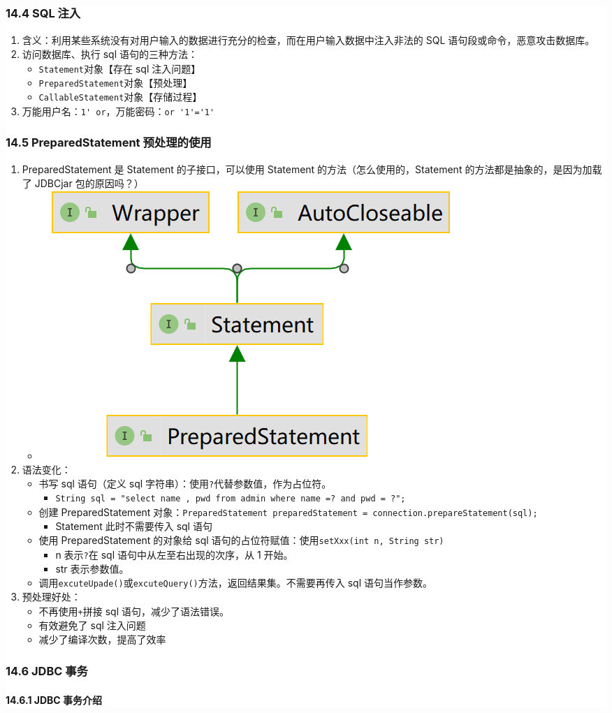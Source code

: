 ### 14.4 SQL 注入

1. 含义：利用某些系统没有对用户输入的数据进行充分的检查，而在用户输入数据中注入非法的 SQL 语句段或命令，恶意攻击数据库。
2. 访问数据库、执行 sql 语句的三种方法：
   - `Statement`对象【存在 sql 注入问题】
   - `PreparedStatement`对象【预处理】
   - `CallableStatement`对象【存储过程】
3. 万能用户名：`1' or`，万能密码：`or '1'='1'`

### 14.5 PreparedStatement 预处理的使用

1. PreparedStatement 是 Statement 的子接口，可以使用 Statement 的方法（怎么使用的，Statement 的方法都是抽象的，是因为加载了 JDBCjar 包的原因吗？）
   - ![image.png](Java语言基础（下）/image-1669754612756.png)
2. 语法变化：
   - 书写 sql 语句（定义 sql 字符串）：使用`?`代替参数值，作为占位符。
     - `String sql = "select name , pwd from admin where name =? and pwd = ?";`
   - 创建 PreparedStatement 对象：`PreparedStatement preparedStatement = connection.prepareStatement(sql);`
     - Statement 此时不需要传入 sql 语句
   - 使用 PreparedStatement 的对象给 sql 语句的占位符赋值：使用`setXxx(int n, String str)`
     - n 表示`?`在 sql 语句中从左至右出现的次序，从 1 开始。
     - str 表示参数值。
   - 调用`excuteUpade()`或`excuteQuery()`方法，返回结果集。不需要再传入 sql 语句当作参数。
3. 预处理好处：
   - 不再使用`+`拼接 sql 语句，减少了语法错误。
   - 有效避免了 sql 注入问题
   - 减少了编译次数，提高了效率

### 14.6 JDBC 事务

#### 14.6.1 JDBC 事务介绍
